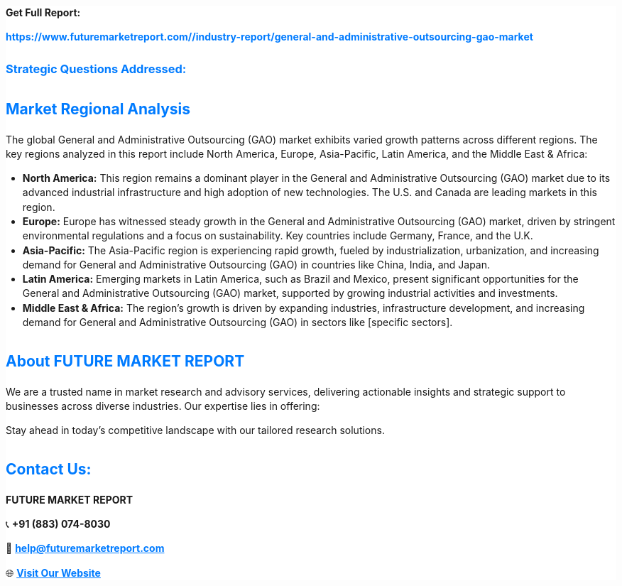 </section>

<section>
<p><strong>Get Full Report: </strong></p><a href="https://www.futuremarketreport.com//industry-report/general-and-administrative-outsourcing-gao-market" style="color: #007BFF; text-decoration: none;"><strong>https://www.futuremarketreport.com//industry-report/general-and-administrative-outsourcing-gao-market</strong></a>
<h3 style="color: #007BFF;">Strategic Questions Addressed:</h3>
</section>


<section id="regional-analysis">
<h2 style="color: #007BFF;">Market Regional Analysis</h2>
<p>The global General and Administrative Outsourcing (GAO) market exhibits varied growth patterns across different regions. The key regions analyzed in this report include North America, Europe, Asia-Pacific, Latin America, and the Middle East & Africa:</p>
<ul>
<li><strong>North America:</strong> This region remains a dominant player in the General and Administrative Outsourcing (GAO) market due to its advanced industrial infrastructure and high adoption of new technologies. The U.S. and Canada are leading markets in this region.</li>
<li><strong>Europe:</strong> Europe has witnessed steady growth in the General and Administrative Outsourcing (GAO) market, driven by stringent environmental regulations and a focus on sustainability. Key countries include Germany, France, and the U.K.</li>
<li><strong>Asia-Pacific:</strong> The Asia-Pacific region is experiencing rapid growth, fueled by industrialization, urbanization, and increasing demand for General and Administrative Outsourcing (GAO) in countries like China, India, and Japan.</li>
<li><strong>Latin America:</strong> Emerging markets in Latin America, such as Brazil and Mexico, present significant opportunities for the General and Administrative Outsourcing (GAO) market, supported by growing industrial activities and investments.</li>
<li><strong>Middle East & Africa:</strong> The region’s growth is driven by expanding industries, infrastructure development, and increasing demand for General and Administrative Outsourcing (GAO) in sectors like [specific sectors].</li>
</ul>
</section>

<footer>
<h2 style="color: #007BFF;">About FUTURE MARKET REPORT</h2>
<p>We are a trusted name in market research and advisory services, delivering actionable insights and strategic support to businesses across diverse industries. Our expertise lies in offering:</p>

<p>Stay ahead in today’s competitive landscape with our tailored research solutions.</p>

<h2 style="color: #007BFF;">Contact Us:</h2>
<p><strong>FUTURE MARKET REPORT</strong></p>
<p>📞 <strong>+91 (883) 074-8030</strong></p>
<p>📧 <strong><a href="mailto:help@futuremarketreport.com" style="color: #007BFF;">help@futuremarketreport.com</a></strong></p>
<p>🌐 <strong><a href="https://www.futuremarketreport.com/" style="color: #007BFF;">Visit Our Website</a></strong></p>
</footer>